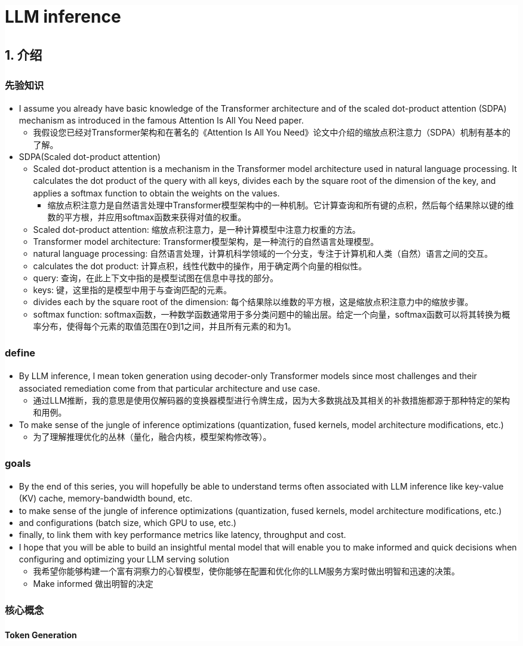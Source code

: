 # LLM inference

## 1. 介绍

###  先验知识
 -  I assume you already have basic knowledge of the Transformer architecture and of the scaled dot-product attention (SDPA) mechanism as introduced in the famous Attention Is All You Need paper.
    -  我假设您已经对Transformer架构和在著名的《Attention Is All You Need》论文中介绍的缩放点积注意力（SDPA）机制有基本的了解。
- SDPA(Scaled dot-product attention)
    - Scaled dot-product attention is a mechanism in the Transformer model architecture used in natural language processing. It calculates the dot product of the query with all keys, divides each by the square root of the dimension of the key, and applies a softmax function to obtain the weights on the values.
        - 缩放点积注意力是自然语言处理中Transformer模型架构中的一种机制。它计算查询和所有键的点积，然后每个结果除以键的维数的平方根，并应用softmax函数来获得对值的权重。
    - Scaled dot-product attention: 缩放点积注意力，是一种计算模型中注意力权重的方法。
    - Transformer model architecture: Transformer模型架构，是一种流行的自然语言处理模型。
    - natural language processing: 自然语言处理，计算机科学领域的一个分支，专注于计算机和人类（自然）语言之间的交互。
    - calculates the dot product: 计算点积，线性代数中的操作，用于确定两个向量的相似性。
    - query: 查询，在此上下文中指的是模型试图在信息中寻找的部分。
    - keys: 键，这里指的是模型中用于与查询匹配的元素。
    - divides each by the square root of the dimension: 每个结果除以维数的平方根，这是缩放点积注意力中的缩放步骤。
    - softmax function: softmax函数，一种数学函数通常用于多分类问题中的输出层。给定一个向量，softmax函数可以将其转换为概率分布，使得每个元素的取值范围在0到1之间，并且所有元素的和为1。

### define 
- By LLM inference, I mean token generation using decoder-only Transformer models since most challenges and their associated remediation come from that particular architecture and use case.
    - 通过LLM推断，我的意思是使用仅解码器的变换器模型进行令牌生成，因为大多数挑战及其相关的补救措施都源于那种特定的架构和用例。
- To make sense of the jungle of inference optimizations (quantization, fused kernels, model architecture modifications, etc.)
    - 为了理解推理优化的丛林（量化，融合内核，模型架构修改等）。

### goals

- By the end of this series, you will hopefully be able to understand terms often associated with LLM inference like key-value (KV) cache, memory-bandwidth bound, etc.
- to make sense of the jungle of inference optimizations (quantization, fused kernels, model architecture modifications, etc.)
- and configurations (batch size, which GPU to use, etc.)
- finally, to link them with key performance metrics like latency, throughput and cost.
- I hope that you will be able to build an insightful mental model that will enable you to make informed and quick decisions when configuring and optimizing your LLM serving solution
    - 我希望你能够构建一个富有洞察力的心智模型，使你能够在配置和优化你的LLM服务方案时做出明智和迅速的决策。
    - Make informed 做出明智的决定

### 核心概念

#### Token Generation
